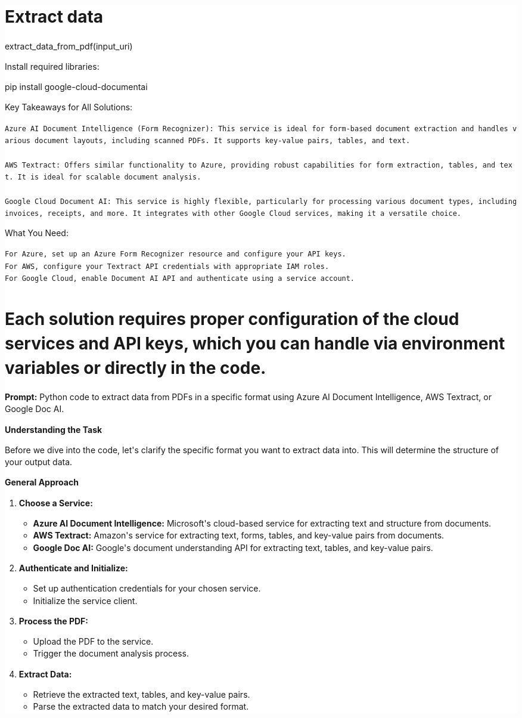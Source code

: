 # Extract data
extract_data_from_pdf(input_uri)

Install required libraries:

pip install google-cloud-documentai

Key Takeaways for All Solutions:

    Azure AI Document Intelligence (Form Recognizer): This service is ideal for form-based document extraction and handles various document layouts, including scanned PDFs. It supports key-value pairs, tables, and text.

    AWS Textract: Offers similar functionality to Azure, providing robust capabilities for form extraction, tables, and text. It is ideal for scalable document analysis.

    Google Cloud Document AI: This service is highly flexible, particularly for processing various document types, including invoices, receipts, and more. It integrates with other Google Cloud services, making it a versatile choice.

What You Need:

    For Azure, set up an Azure Form Recognizer resource and configure your API keys.
    For AWS, configure your Textract API credentials with appropriate IAM roles.
    For Google Cloud, enable Document AI API and authenticate using a service account.

Each solution requires proper configuration of the cloud services and API keys, which you can handle via environment variables or directly in the code.
====
**Prompt:** Python code to extract data from PDFs in a specific format using Azure AI Document Intelligence, AWS Textract, or Google Doc AI.

**Understanding the Task**

Before we dive into the code, let's clarify the specific format you want to extract data into. This will determine the structure of your output data. 

**General Approach**

1. **Choose a Service:**
   - **Azure AI Document Intelligence:** Microsoft's cloud-based service for extracting text and structure from documents.
   - **AWS Textract:** Amazon's service for extracting text, forms, tables, and key-value pairs from documents.
   - **Google Doc AI:** Google's document understanding API for extracting text, tables, and key-value pairs.

2. **Authenticate and Initialize:**
   - Set up authentication credentials for your chosen service.
   - Initialize the service client.

3. **Process the PDF:**
   - Upload the PDF to the service.
   - Trigger the document analysis process.

4. **Extract Data:**
   - Retrieve the extracted text, tables, and key-value pairs.
   - Parse the extracted data to match your desired format.
